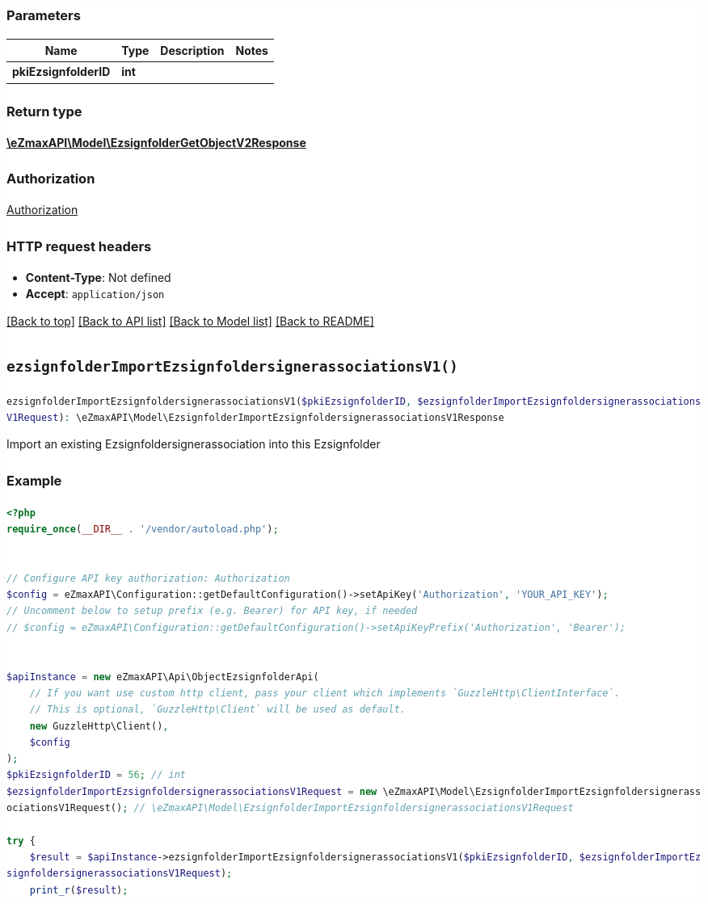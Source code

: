### Parameters

| Name | Type | Description  | Notes |
| ------------- | ------------- | ------------- | ------------- |
| **pkiEzsignfolderID** | **int**|  | |

### Return type

[**\eZmaxAPI\Model\EzsignfolderGetObjectV2Response**](../Model/EzsignfolderGetObjectV2Response.md)

### Authorization

[Authorization](../../README.md#Authorization)

### HTTP request headers

- **Content-Type**: Not defined
- **Accept**: `application/json`

[[Back to top]](#) [[Back to API list]](../../README.md#endpoints)
[[Back to Model list]](../../README.md#models)
[[Back to README]](../../README.md)

## `ezsignfolderImportEzsignfoldersignerassociationsV1()`

```php
ezsignfolderImportEzsignfoldersignerassociationsV1($pkiEzsignfolderID, $ezsignfolderImportEzsignfoldersignerassociationsV1Request): \eZmaxAPI\Model\EzsignfolderImportEzsignfoldersignerassociationsV1Response
```

Import an existing Ezsignfoldersignerassociation into this Ezsignfolder



### Example

```php
<?php
require_once(__DIR__ . '/vendor/autoload.php');


// Configure API key authorization: Authorization
$config = eZmaxAPI\Configuration::getDefaultConfiguration()->setApiKey('Authorization', 'YOUR_API_KEY');
// Uncomment below to setup prefix (e.g. Bearer) for API key, if needed
// $config = eZmaxAPI\Configuration::getDefaultConfiguration()->setApiKeyPrefix('Authorization', 'Bearer');


$apiInstance = new eZmaxAPI\Api\ObjectEzsignfolderApi(
    // If you want use custom http client, pass your client which implements `GuzzleHttp\ClientInterface`.
    // This is optional, `GuzzleHttp\Client` will be used as default.
    new GuzzleHttp\Client(),
    $config
);
$pkiEzsignfolderID = 56; // int
$ezsignfolderImportEzsignfoldersignerassociationsV1Request = new \eZmaxAPI\Model\EzsignfolderImportEzsignfoldersignerassociationsV1Request(); // \eZmaxAPI\Model\EzsignfolderImportEzsignfoldersignerassociationsV1Request

try {
    $result = $apiInstance->ezsignfolderImportEzsignfoldersignerassociationsV1($pkiEzsignfolderID, $ezsignfolderImportEzsignfoldersignerassociationsV1Request);
    print_r($result);
```